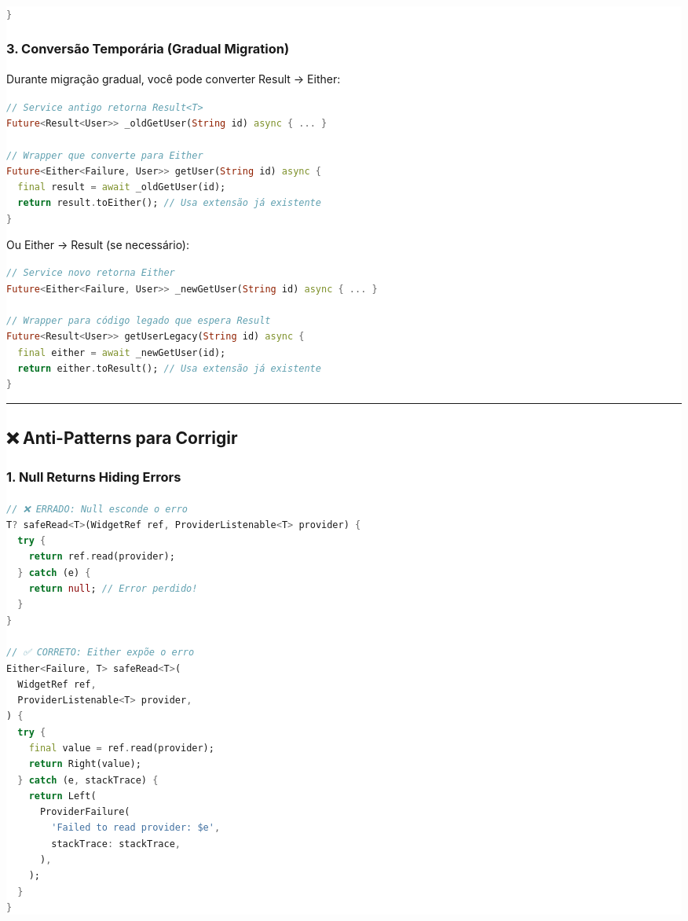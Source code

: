 ```dart
}
```

### 3. Conversão Temporária (Gradual Migration)

Durante migração gradual, você pode converter Result → Either:

```dart
// Service antigo retorna Result<T>
Future<Result<User>> _oldGetUser(String id) async { ... }

// Wrapper que converte para Either
Future<Either<Failure, User>> getUser(String id) async {
  final result = await _oldGetUser(id);
  return result.toEither(); // Usa extensão já existente
}
```

Ou Either → Result (se necessário):

```dart
// Service novo retorna Either
Future<Either<Failure, User>> _newGetUser(String id) async { ... }

// Wrapper para código legado que espera Result
Future<Result<User>> getUserLegacy(String id) async {
  final either = await _newGetUser(id);
  return either.toResult(); // Usa extensão já existente
}
```

---

## ❌ Anti-Patterns para Corrigir

### 1. Null Returns Hiding Errors

```dart
// ❌ ERRADO: Null esconde o erro
T? safeRead<T>(WidgetRef ref, ProviderListenable<T> provider) {
  try {
    return ref.read(provider);
  } catch (e) {
    return null; // Error perdido!
  }
}

// ✅ CORRETO: Either expõe o erro
Either<Failure, T> safeRead<T>(
  WidgetRef ref,
  ProviderListenable<T> provider,
) {
  try {
    final value = ref.read(provider);
    return Right(value);
  } catch (e, stackTrace) {
    return Left(
      ProviderFailure(
        'Failed to read provider: $e',
        stackTrace: stackTrace,
      ),
    );
  }
}

```